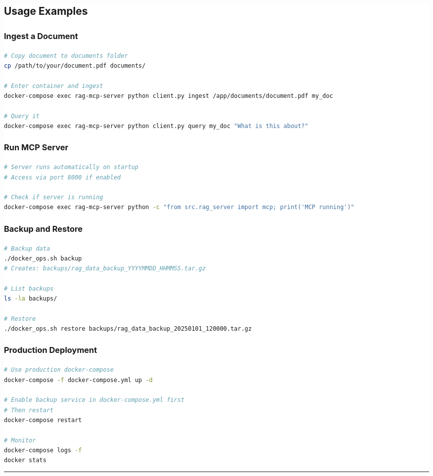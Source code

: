 
## Usage Examples

### Ingest a Document
```bash
# Copy document to documents folder
cp /path/to/your/document.pdf documents/

# Enter container and ingest
docker-compose exec rag-mcp-server python client.py ingest /app/documents/document.pdf my_doc

# Query it
docker-compose exec rag-mcp-server python client.py query my_doc "What is this about?"
```

### Run MCP Server
```bash
# Server runs automatically on startup
# Access via port 8000 if enabled

# Check if server is running
docker-compose exec rag-mcp-server python -c "from src.rag_server import mcp; print('MCP running')"
```

### Backup and Restore
```bash
# Backup data
./docker_ops.sh backup
# Creates: backups/rag_data_backup_YYYYMMDD_HHMMSS.tar.gz

# List backups
ls -la backups/

# Restore
./docker_ops.sh restore backups/rag_data_backup_20250101_120000.tar.gz
```

### Production Deployment
```bash
# Use production docker-compose
docker-compose -f docker-compose.yml up -d

# Enable backup service in docker-compose.yml first
# Then restart
docker-compose restart

# Monitor
docker-compose logs -f
docker stats
```

---